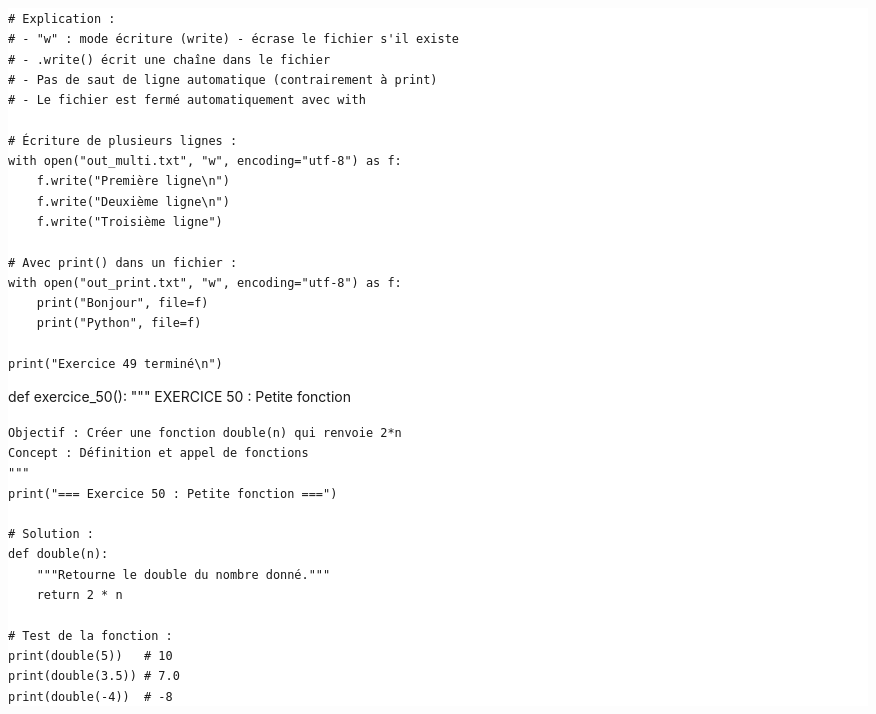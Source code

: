     # Explication :
    # - "w" : mode écriture (write) - écrase le fichier s'il existe
    # - .write() écrit une chaîne dans le fichier
    # - Pas de saut de ligne automatique (contrairement à print)
    # - Le fichier est fermé automatiquement avec with
    
    # Écriture de plusieurs lignes :
    with open("out_multi.txt", "w", encoding="utf-8") as f:
        f.write("Première ligne\n")
        f.write("Deuxième ligne\n")
        f.write("Troisième ligne")
    
    # Avec print() dans un fichier :
    with open("out_print.txt", "w", encoding="utf-8") as f:
        print("Bonjour", file=f)
        print("Python", file=f)
    
    print("Exercice 49 terminé\n")


def exercice_50():
    """
    EXERCICE 50 : Petite fonction
    
    Objectif : Créer une fonction double(n) qui renvoie 2*n
    Concept : Définition et appel de fonctions
    """
    print("=== Exercice 50 : Petite fonction ===")
    
    # Solution :
    def double(n):
        """Retourne le double du nombre donné."""
        return 2 * n
    
    # Test de la fonction :
    print(double(5))   # 10
    print(double(3.5)) # 7.0
    print(double(-4))  # -8
    